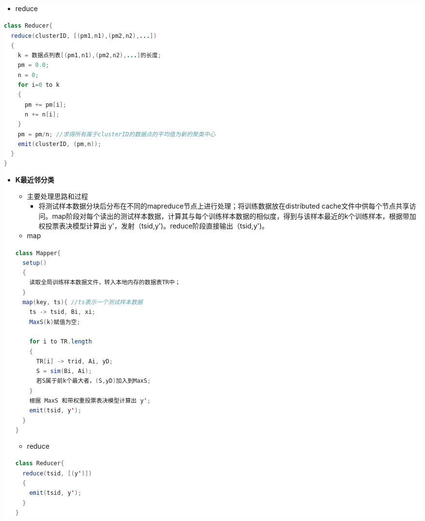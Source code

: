   * reduce

  ```java
  class Reducer{
    reduce(clusterID, [(pm1,n1),(pm2,n2),...])
    {
      k = 数据点列表[(pm1,n1),(pm2,n2),...]的长度;
      pm = 0.0;
      n = 0;
      for i=0 to k
      {
        pm += pm[i];
        n += n[i];
      }
      pm = pm/n; //求得所有属于clusterID的数据点的平均值为新的聚类中心
      emit(clusterID, (pm,n));
    }
  }
  ```

* **K最近邻分类**

  * 主要处理思路和过程
    * 将测试样本数据分块后分布在不同的mapreduce节点上进行处理；将训练数据放在distributed cache文件中供每个节点共享访问。map阶段对每个读出的测试样本数据，计算其与每个训练样本数据的相似度，得到与该样本最近的k个训练样本，根据带加权投票表决模型计算出 y'，发射（tsid,y')。reduce阶段直接输出（tsid,y')。
  * map

  ```java
  class Mapper{
    setup()
    {
      读取全局训练样本数据文件，转入本地内存的数据表TR中；
    }
    map(key, ts){ //ts表示一个测试样本数据
      ts -> tsid, Bi, xi;
      MaxS(k)赋值为空;
      
      for i to TR.length
      {
        TR[i] -> trid, Ai, yD;
        S = sim(Bi, Ai);
        若S属于前k个最大者，(S,yD)加入到MaxS;
      }
      根据 MaxS 和带权重投票表决模型计算出 y';
      emit(tsid, y');
    }
  }
  ```

  * reduce

  ```java
  class Reducer{
    reduce(tsid, [(y')])
    {
      emit(tsid, y');
    }
  }
  ```
